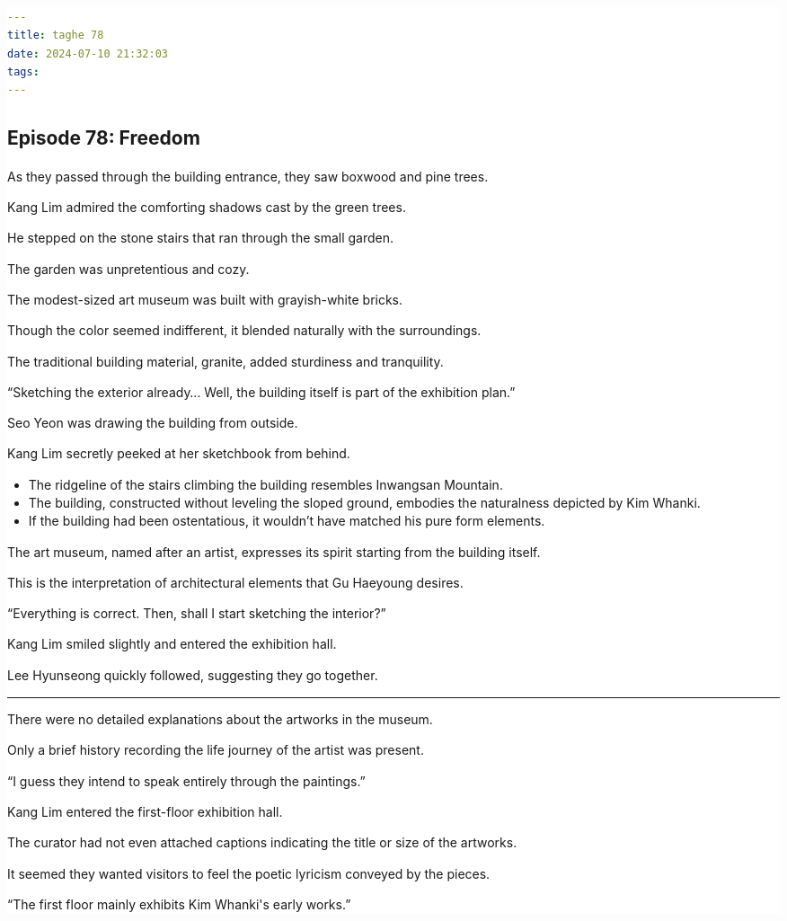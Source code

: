 ```yaml
---
title: taghe 78
date: 2024-07-10 21:32:03
tags:
---
```



## Episode 78: Freedom

As they passed through the building entrance, they saw boxwood and pine trees.

Kang Lim admired the comforting shadows cast by the green trees.

He stepped on the stone stairs that ran through the small garden.

The garden was unpretentious and cozy.

The modest-sized art museum was built with grayish-white bricks.

Though the color seemed indifferent, it blended naturally with the surroundings.

The traditional building material, granite, added sturdiness and tranquility.

“Sketching the exterior already… Well, the building itself is part of the exhibition plan.”

Seo Yeon was drawing the building from outside.

Kang Lim secretly peeked at her sketchbook from behind.

- The ridgeline of the stairs climbing the building resembles Inwangsan Mountain.
- The building, constructed without leveling the sloped ground, embodies the naturalness depicted by Kim Whanki.
- If the building had been ostentatious, it wouldn’t have matched his pure form elements.

The art museum, named after an artist, expresses its spirit starting from the building itself.

This is the interpretation of architectural elements that Gu Haeyoung desires.

“Everything is correct. Then, shall I start sketching the interior?”

Kang Lim smiled slightly and entered the exhibition hall.

Lee Hyunseong quickly followed, suggesting they go together.

* * *

There were no detailed explanations about the artworks in the museum.

Only a brief history recording the life journey of the artist was present.

“I guess they intend to speak entirely through the paintings.”

Kang Lim entered the first-floor exhibition hall.

The curator had not even attached captions indicating the title or size of the artworks.

It seemed they wanted visitors to feel the poetic lyricism conveyed by the pieces.

“The first floor mainly exhibits Kim Whanki's early works.”
